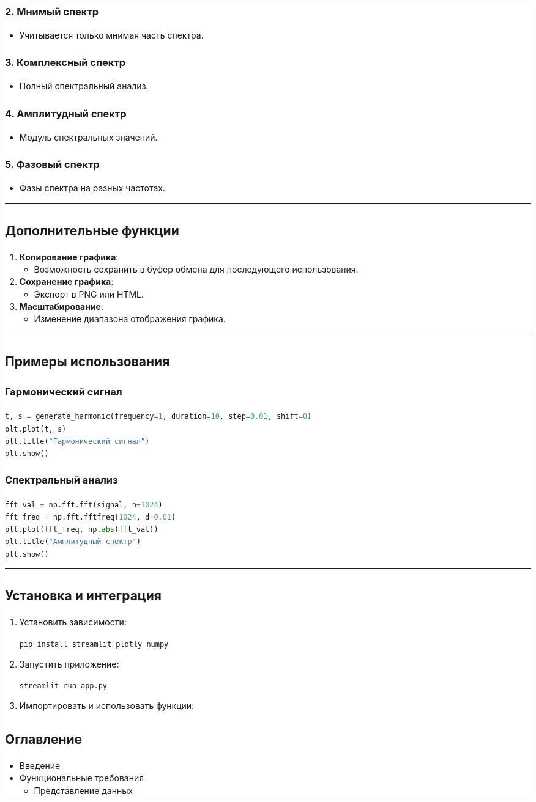### **2. Мнимый спектр**
- Учитывается только мнимая часть спектра.

### **3. Комплексный спектр**
- Полный спектральный анализ.

### **4. Амплитудный спектр**
- Модуль спектральных значений.

### **5. Фазовый спектр**
- Фазы спектра на разных частотах.

---

## Дополнительные функции

1. **Копирование графика**:
   - Возможность сохранить в буфер обмена для последующего использования.
2. **Сохранение графика**:
   - Экспорт в PNG или HTML.
3. **Масштабирование**:
   - Изменение диапазона отображения графика.

---

## Примеры использования

### **Гармонический сигнал**
```python
t, s = generate_harmonic(frequency=1, duration=10, step=0.01, shift=0)
plt.plot(t, s)
plt.title("Гармонический сигнал")
plt.show()
```

### **Спектральный анализ**
```python
fft_val = np.fft.fft(signal, n=1024)
fft_freq = np.fft.fftfreq(1024, d=0.01)
plt.plot(fft_freq, np.abs(fft_val))
plt.title("Амплитудный спектр")
plt.show()
```

---

## Установка и интеграция

1. Установить зависимости:
   ```bash
   pip install streamlit plotly numpy
   ```
2. Запустить приложение:
   ```bash
   streamlit run app.py
   ```
3. Импортировать и использовать функции:
   ```python# Документация к проекту "Временное и частотное представление сигналов"

## Оглавление
- [Введение](#введение)
- [Функциональные требования](#функциональные-требования)
  - [Представление данных](#представление-данных)
   ```